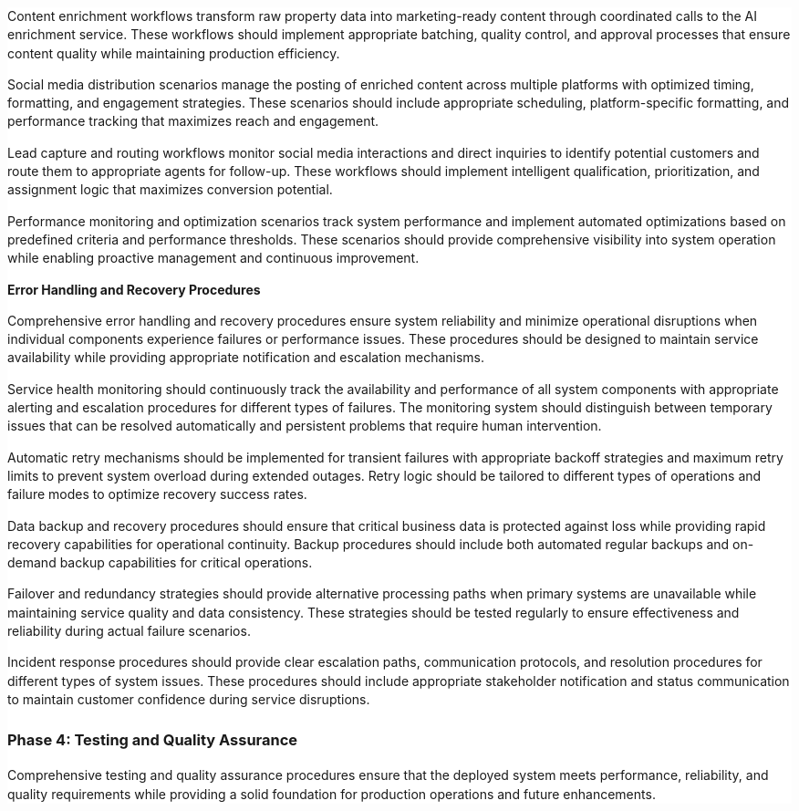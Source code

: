 Content enrichment workflows transform raw property data into marketing-ready content through coordinated calls to the AI enrichment service. These workflows should implement appropriate batching, quality control, and approval processes that ensure content quality while maintaining production efficiency.

Social media distribution scenarios manage the posting of enriched content across multiple platforms with optimized timing, formatting, and engagement strategies. These scenarios should include appropriate scheduling, platform-specific formatting, and performance tracking that maximizes reach and engagement.

Lead capture and routing workflows monitor social media interactions and direct inquiries to identify potential customers and route them to appropriate agents for follow-up. These workflows should implement intelligent qualification, prioritization, and assignment logic that maximizes conversion potential.

Performance monitoring and optimization scenarios track system performance and implement automated optimizations based on predefined criteria and performance thresholds. These scenarios should provide comprehensive visibility into system operation while enabling proactive management and continuous improvement.

**Error Handling and Recovery Procedures**

Comprehensive error handling and recovery procedures ensure system reliability and minimize operational disruptions when individual components experience failures or performance issues. These procedures should be designed to maintain service availability while providing appropriate notification and escalation mechanisms.

Service health monitoring should continuously track the availability and performance of all system components with appropriate alerting and escalation procedures for different types of failures. The monitoring system should distinguish between temporary issues that can be resolved automatically and persistent problems that require human intervention.

Automatic retry mechanisms should be implemented for transient failures with appropriate backoff strategies and maximum retry limits to prevent system overload during extended outages. Retry logic should be tailored to different types of operations and failure modes to optimize recovery success rates.

Data backup and recovery procedures should ensure that critical business data is protected against loss while providing rapid recovery capabilities for operational continuity. Backup procedures should include both automated regular backups and on-demand backup capabilities for critical operations.

Failover and redundancy strategies should provide alternative processing paths when primary systems are unavailable while maintaining service quality and data consistency. These strategies should be tested regularly to ensure effectiveness and reliability during actual failure scenarios.

Incident response procedures should provide clear escalation paths, communication protocols, and resolution procedures for different types of system issues. These procedures should include appropriate stakeholder notification and status communication to maintain customer confidence during service disruptions.

### Phase 4: Testing and Quality Assurance

Comprehensive testing and quality assurance procedures ensure that the deployed system meets performance, reliability, and quality requirements while providing a solid foundation for production operations and future enhancements.
